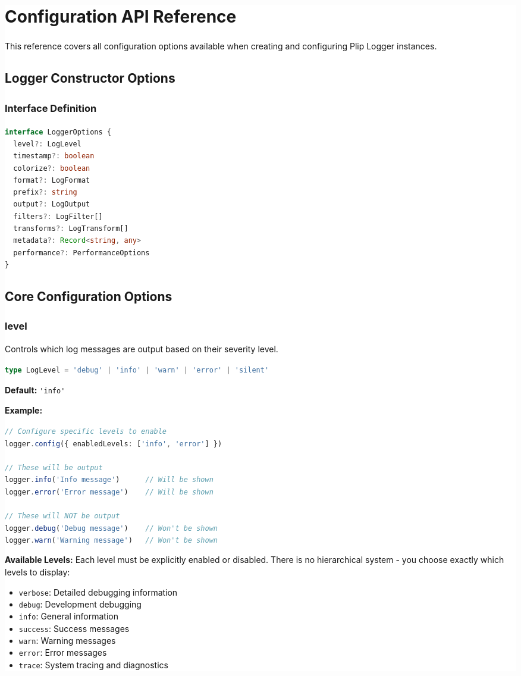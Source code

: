 # Configuration API Reference

This reference covers all configuration options available when creating and configuring Plip Logger instances.

## Logger Constructor Options

### Interface Definition

```typescript
interface LoggerOptions {
  level?: LogLevel
  timestamp?: boolean
  colorize?: boolean
  format?: LogFormat
  prefix?: string
  output?: LogOutput
  filters?: LogFilter[]
  transforms?: LogTransform[]
  metadata?: Record<string, any>
  performance?: PerformanceOptions
}
```

## Core Configuration Options

### level

Controls which log messages are output based on their severity level.

```typescript
type LogLevel = 'debug' | 'info' | 'warn' | 'error' | 'silent'
```

**Default:** `'info'`

**Example:**
```typescript
// Configure specific levels to enable
logger.config({ enabledLevels: ['info', 'error'] })

// These will be output
logger.info('Info message')      // Will be shown
logger.error('Error message')    // Will be shown

// These will NOT be output  
logger.debug('Debug message')    // Won't be shown
logger.warn('Warning message')   // Won't be shown
```

**Available Levels:**
Each level must be explicitly enabled or disabled. There is no hierarchical system - you choose exactly which levels to display:
- `verbose`: Detailed debugging information  
- `debug`: Development debugging
- `info`: General information
- `success`: Success messages
- `warn`: Warning messages
- `error`: Error messages
- `trace`: System tracing and diagnostics
